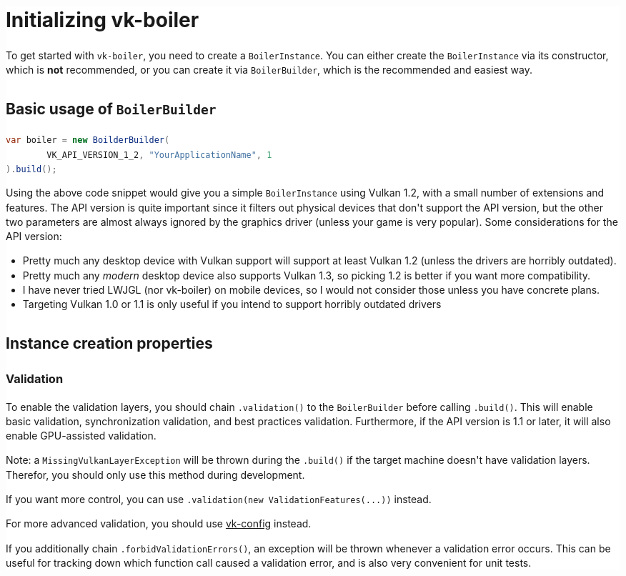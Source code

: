 # Initializing vk-boiler
To get started with `vk-boiler`, you need to create a `BoilerInstance`.
You can either create the `BoilerInstance` via its constructor,
which is **not** recommended, or you can create it via `BoilerBuilder`,
which is the recommended and easiest way.

## Basic usage of `BoilerBuilder`
```java
var boiler = new BoilderBuilder(
		VK_API_VERSION_1_2, "YourApplicationName", 1
).build();
```
Using the above code snippet would give you a simple `BoilerInstance`
using Vulkan 1.2, with a small number of extensions and features.
The API version is quite important since it filters out physical
devices that don't support the API version, but the other two
parameters are almost always ignored by the graphics driver
(unless your game is very popular).
Some considerations for the API version:
- Pretty much any desktop device with Vulkan support will support
at least Vulkan 1.2 (unless the drivers are horribly outdated).
- Pretty much any *modern* desktop device also supports Vulkan 1.3,
so picking 1.2 is better if you want more compatibility.
- I have never tried LWJGL (nor vk-boiler) on mobile devices, so
I would not consider those unless you have concrete plans.
- Targeting Vulkan 1.0 or 1.1 is only useful if you intend
to support horribly outdated drivers

## Instance creation properties
### Validation
To enable the validation layers, you should chain `.validation()`
to the `BoilerBuilder` before calling `.build()`. This will
enable basic validation, synchronization validation, and best
practices validation. Furthermore, if the API version is 1.1 or
later, it will also enable GPU-assisted validation.

Note: a `MissingVulkanLayerException` will be thrown during the
`.build()` if the target machine doesn't have validation layers.
Therefor, you should only use this method during development.

If you want more control, you can use
`.validation(new ValidationFeatures(...))` instead.

For more advanced validation, you should use
[vk-config](https://github.com/LunarG/VulkanTools/blob/main/vkconfig/README.md)
instead.

If you additionally chain `.forbidValidationErrors()`, an exception
will be thrown whenever a validation error occurs. This can be
useful for tracking down which function call caused a validation
error, and is also very convenient for unit tests.
